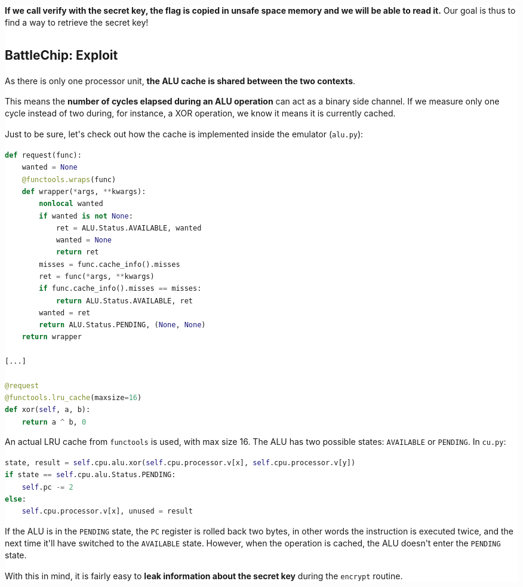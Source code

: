 **If we call verify with the secret key, the flag is copied in unsafe space memory and we will be able to read it.** Our goal is thus to find a way to retrieve the secret key!

## BattleChip: Exploit

As there is only one processor unit, **the ALU cache is shared between the two contexts**.

This means the **number of cycles elapsed during an ALU operation** can act as a binary side channel. If we measure only one cycle instead of two during, for instance, a XOR operation, we know it means it is currently cached.

Just to be sure, let's check out how the cache is implemented inside the emulator \(`alu.py`\):

```python
def request(func):
    wanted = None
    @functools.wraps(func)
    def wrapper(*args, **kwargs):
        nonlocal wanted
        if wanted is not None:
            ret = ALU.Status.AVAILABLE, wanted
            wanted = None
            return ret
        misses = func.cache_info().misses
        ret = func(*args, **kwargs)
        if func.cache_info().misses == misses:
            return ALU.Status.AVAILABLE, ret
        wanted = ret
        return ALU.Status.PENDING, (None, None)
    return wrapper

[...]

@request
@functools.lru_cache(maxsize=16)
def xor(self, a, b):
    return a ^ b, 0
```

An actual LRU cache from `functools` is used, with max size 16. The ALU has two possible states: `AVAILABLE` or `PENDING`. In `cu.py`:

```python
state, result = self.cpu.alu.xor(self.cpu.processor.v[x], self.cpu.processor.v[y])
if state == self.cpu.alu.Status.PENDING:
    self.pc -= 2
else:
    self.cpu.processor.v[x], unused = result
```

If the ALU is in the `PENDING` state, the `PC` register is rolled back two bytes, in other words the instruction is executed twice, and the next time it'll have switched to the `AVAILABLE` state. However, when the operation is cached, the ALU doesn't enter the `PENDING` state.

With this in mind, it is fairly easy to **leak information about the secret key** during the `encrypt` routine.
